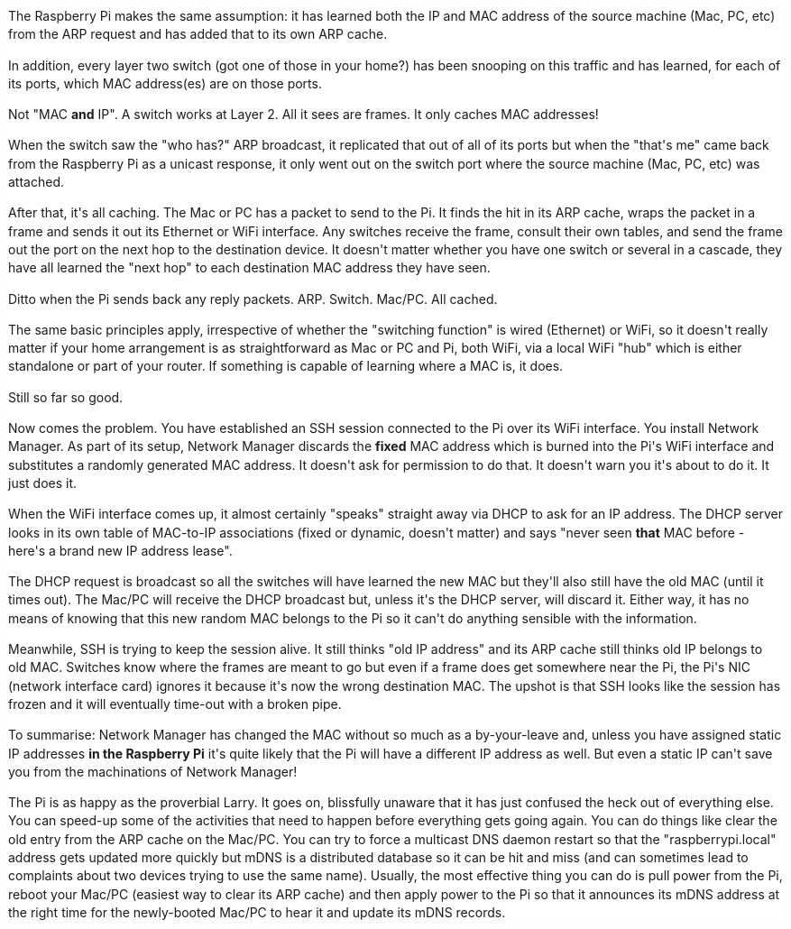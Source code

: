 The Raspberry Pi makes the same assumption: it has learned both the IP and MAC address of the source machine (Mac, PC, etc) from the ARP request and has added that to its own ARP cache.

In addition, every layer two switch (got one of those in your home?) has been snooping on this traffic and has learned, for each of its ports, which MAC address(es) are on those ports.

Not "MAC **and** IP". A switch works at Layer 2. All it sees are frames. It only caches MAC addresses!

When the switch saw the "who has?" ARP broadcast, it replicated that out of all of its ports but when the "that's me" came back from the Raspberry Pi as a unicast response, it only went out on the switch port where the source machine (Mac, PC, etc) was attached.

After that, it's all caching. The Mac or PC has a packet to send to the Pi. It finds the hit in its ARP cache, wraps the packet in a frame and sends it out its Ethernet or WiFi interface. Any switches receive the frame, consult their own tables, and send the frame out the port on the next hop to the destination device. It doesn't matter whether you have one switch or several in a cascade, they have all learned the "next hop" to each destination MAC address they have seen. 

Ditto when the Pi sends back any reply packets. ARP. Switch. Mac/PC. All cached.

The same basic principles apply, irrespective of whether the "switching function" is wired (Ethernet) or WiFi, so it doesn't really matter if your home arrangement is as straightforward as Mac or PC and Pi, both WiFi, via a local WiFi "hub" which is either standalone or part of your router. If something is capable of learning where a MAC is, it does.

Still so far so good.

Now comes the problem. You have established an SSH session connected to the Pi over its WiFi interface. You install Network Manager. As part of its setup, Network Manager discards the **fixed** MAC address which is burned into the Pi's WiFi interface and substitutes a randomly generated MAC address. It doesn't ask for permission to do that. It doesn't warn you it's about to do it. It just does it.

When the WiFi interface comes up, it almost certainly "speaks" straight away via DHCP to ask for an IP address. The DHCP server looks in its own table of MAC-to-IP associations (fixed or dynamic, doesn't matter) and says "never seen **that** MAC before - here's a brand new IP address lease".

The DHCP request is broadcast so all the switches will have learned the new MAC but they'll also still have the old MAC (until it times out). The Mac/PC will receive the DHCP broadcast but, unless it's the DHCP server, will discard it. Either way, it has no means of knowing that this new random MAC belongs to the Pi so it can't do anything sensible with the information.

Meanwhile, SSH is trying to keep the session alive. It still thinks "old IP address" and its ARP cache still thinks old IP belongs to old MAC. Switches know where the frames are meant to go but even if a frame does get somewhere near the Pi, the Pi's NIC (network interface card) ignores it because it's now the wrong destination MAC. The upshot is that SSH looks like the session has frozen and it will eventually time-out with a broken pipe.

To summarise: Network Manager has changed the MAC without so much as a by-your-leave and, unless you have assigned static IP addresses **in the Raspberry Pi** it's quite likely that the Pi will have a different IP address as well. But even a static IP can't save you from the machinations of Network Manager!

The Pi is as happy as the proverbial Larry. It goes on, blissfully unaware that it has just confused the heck out of everything else. You can speed-up some of the activities that need to happen before everything gets going again. You can do things like clear the old entry from the ARP cache on the Mac/PC. You can try to force a multicast DNS daemon restart so that the "raspberrypi.local" address gets updated more quickly but mDNS is a distributed database so it can be hit and miss (and can sometimes lead to complaints about two devices trying to use the same name). Usually, the most effective thing you can do is pull power from the Pi, reboot your Mac/PC (easiest way to clear its ARP cache) and then apply power to the Pi so that it announces its mDNS address at the right time for the newly-booted Mac/PC to hear it and update its mDNS records. 
